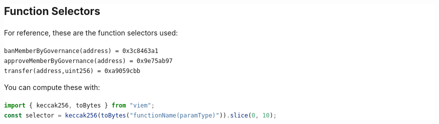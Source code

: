 ## Function Selectors

For reference, these are the function selectors used:

```
banMemberByGovernance(address) = 0x3c8463a1
approveMemberByGovernance(address) = 0x9e75ab97
transfer(address,uint256) = 0xa9059cbb
```

You can compute these with:

```javascript
import { keccak256, toBytes } from "viem";
const selector = keccak256(toBytes("functionName(paramType)")).slice(0, 10);
```
